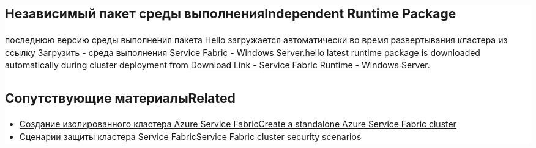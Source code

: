 ## <a name="independent-runtime-package"></a><span data-ttu-id="c1075-161">Независимый пакет среды выполнения</span><span class="sxs-lookup"><span data-stu-id="c1075-161">Independent Runtime Package</span></span>
<span data-ttu-id="c1075-162">последнюю версию среды выполнения пакета Hello загружается автоматически во время развертывания кластера из [ссылку Загрузить - среда выполнения Service Fabric - Windows Server](https://go.microsoft.com/fwlink/?linkid=839354).</span><span class="sxs-lookup"><span data-stu-id="c1075-162">hello latest runtime package is downloaded automatically during cluster deployment from [Download Link - Service Fabric Runtime - Windows Server](https://go.microsoft.com/fwlink/?linkid=839354).</span></span>

## <a name="related"></a><span data-ttu-id="c1075-163">Сопутствующие материалы</span><span class="sxs-lookup"><span data-stu-id="c1075-163">Related</span></span>
* [<span data-ttu-id="c1075-164">Создание изолированного кластера Azure Service Fabric</span><span class="sxs-lookup"><span data-stu-id="c1075-164">Create a standalone Azure Service Fabric cluster</span></span>](service-fabric-cluster-creation-for-windows-server.md)
* [<span data-ttu-id="c1075-165">Сценарии защиты кластера Service Fabric</span><span class="sxs-lookup"><span data-stu-id="c1075-165">Service Fabric cluster security scenarios</span></span>](service-fabric-windows-cluster-windows-security.md)
